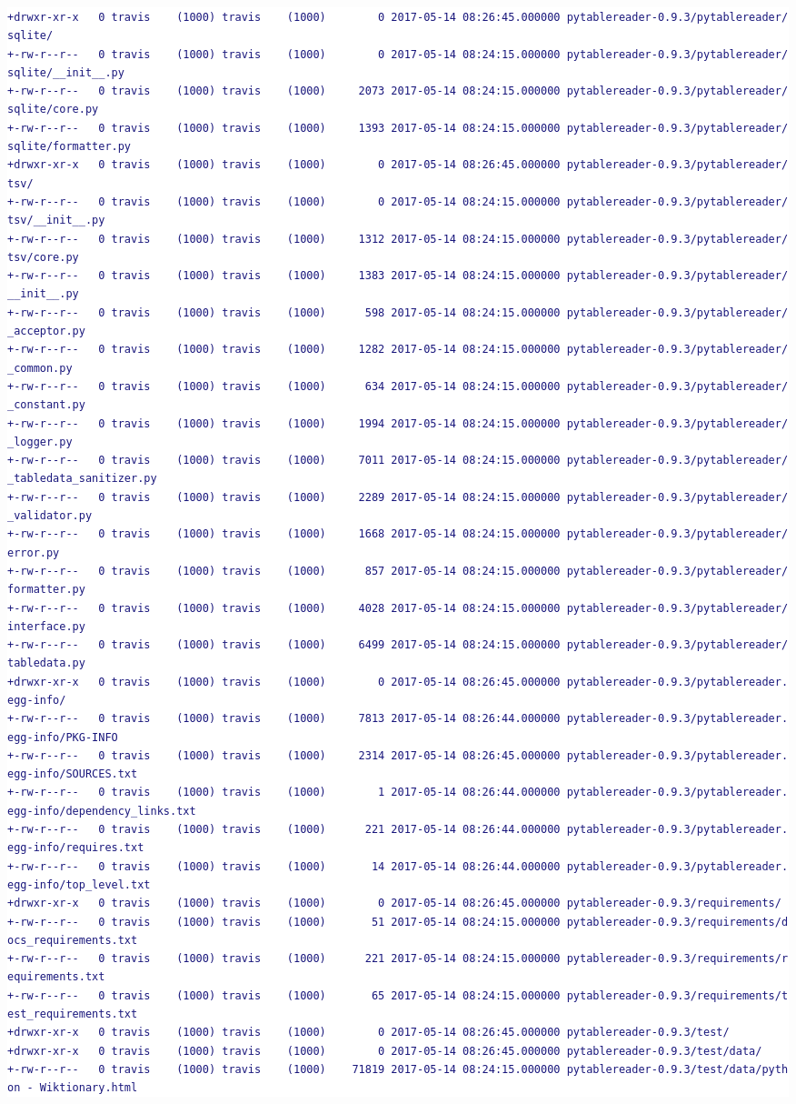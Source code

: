 ```diff
+drwxr-xr-x   0 travis    (1000) travis    (1000)        0 2017-05-14 08:26:45.000000 pytablereader-0.9.3/pytablereader/sqlite/
+-rw-r--r--   0 travis    (1000) travis    (1000)        0 2017-05-14 08:24:15.000000 pytablereader-0.9.3/pytablereader/sqlite/__init__.py
+-rw-r--r--   0 travis    (1000) travis    (1000)     2073 2017-05-14 08:24:15.000000 pytablereader-0.9.3/pytablereader/sqlite/core.py
+-rw-r--r--   0 travis    (1000) travis    (1000)     1393 2017-05-14 08:24:15.000000 pytablereader-0.9.3/pytablereader/sqlite/formatter.py
+drwxr-xr-x   0 travis    (1000) travis    (1000)        0 2017-05-14 08:26:45.000000 pytablereader-0.9.3/pytablereader/tsv/
+-rw-r--r--   0 travis    (1000) travis    (1000)        0 2017-05-14 08:24:15.000000 pytablereader-0.9.3/pytablereader/tsv/__init__.py
+-rw-r--r--   0 travis    (1000) travis    (1000)     1312 2017-05-14 08:24:15.000000 pytablereader-0.9.3/pytablereader/tsv/core.py
+-rw-r--r--   0 travis    (1000) travis    (1000)     1383 2017-05-14 08:24:15.000000 pytablereader-0.9.3/pytablereader/__init__.py
+-rw-r--r--   0 travis    (1000) travis    (1000)      598 2017-05-14 08:24:15.000000 pytablereader-0.9.3/pytablereader/_acceptor.py
+-rw-r--r--   0 travis    (1000) travis    (1000)     1282 2017-05-14 08:24:15.000000 pytablereader-0.9.3/pytablereader/_common.py
+-rw-r--r--   0 travis    (1000) travis    (1000)      634 2017-05-14 08:24:15.000000 pytablereader-0.9.3/pytablereader/_constant.py
+-rw-r--r--   0 travis    (1000) travis    (1000)     1994 2017-05-14 08:24:15.000000 pytablereader-0.9.3/pytablereader/_logger.py
+-rw-r--r--   0 travis    (1000) travis    (1000)     7011 2017-05-14 08:24:15.000000 pytablereader-0.9.3/pytablereader/_tabledata_sanitizer.py
+-rw-r--r--   0 travis    (1000) travis    (1000)     2289 2017-05-14 08:24:15.000000 pytablereader-0.9.3/pytablereader/_validator.py
+-rw-r--r--   0 travis    (1000) travis    (1000)     1668 2017-05-14 08:24:15.000000 pytablereader-0.9.3/pytablereader/error.py
+-rw-r--r--   0 travis    (1000) travis    (1000)      857 2017-05-14 08:24:15.000000 pytablereader-0.9.3/pytablereader/formatter.py
+-rw-r--r--   0 travis    (1000) travis    (1000)     4028 2017-05-14 08:24:15.000000 pytablereader-0.9.3/pytablereader/interface.py
+-rw-r--r--   0 travis    (1000) travis    (1000)     6499 2017-05-14 08:24:15.000000 pytablereader-0.9.3/pytablereader/tabledata.py
+drwxr-xr-x   0 travis    (1000) travis    (1000)        0 2017-05-14 08:26:45.000000 pytablereader-0.9.3/pytablereader.egg-info/
+-rw-r--r--   0 travis    (1000) travis    (1000)     7813 2017-05-14 08:26:44.000000 pytablereader-0.9.3/pytablereader.egg-info/PKG-INFO
+-rw-r--r--   0 travis    (1000) travis    (1000)     2314 2017-05-14 08:26:45.000000 pytablereader-0.9.3/pytablereader.egg-info/SOURCES.txt
+-rw-r--r--   0 travis    (1000) travis    (1000)        1 2017-05-14 08:26:44.000000 pytablereader-0.9.3/pytablereader.egg-info/dependency_links.txt
+-rw-r--r--   0 travis    (1000) travis    (1000)      221 2017-05-14 08:26:44.000000 pytablereader-0.9.3/pytablereader.egg-info/requires.txt
+-rw-r--r--   0 travis    (1000) travis    (1000)       14 2017-05-14 08:26:44.000000 pytablereader-0.9.3/pytablereader.egg-info/top_level.txt
+drwxr-xr-x   0 travis    (1000) travis    (1000)        0 2017-05-14 08:26:45.000000 pytablereader-0.9.3/requirements/
+-rw-r--r--   0 travis    (1000) travis    (1000)       51 2017-05-14 08:24:15.000000 pytablereader-0.9.3/requirements/docs_requirements.txt
+-rw-r--r--   0 travis    (1000) travis    (1000)      221 2017-05-14 08:24:15.000000 pytablereader-0.9.3/requirements/requirements.txt
+-rw-r--r--   0 travis    (1000) travis    (1000)       65 2017-05-14 08:24:15.000000 pytablereader-0.9.3/requirements/test_requirements.txt
+drwxr-xr-x   0 travis    (1000) travis    (1000)        0 2017-05-14 08:26:45.000000 pytablereader-0.9.3/test/
+drwxr-xr-x   0 travis    (1000) travis    (1000)        0 2017-05-14 08:26:45.000000 pytablereader-0.9.3/test/data/
+-rw-r--r--   0 travis    (1000) travis    (1000)    71819 2017-05-14 08:24:15.000000 pytablereader-0.9.3/test/data/python - Wiktionary.html
```